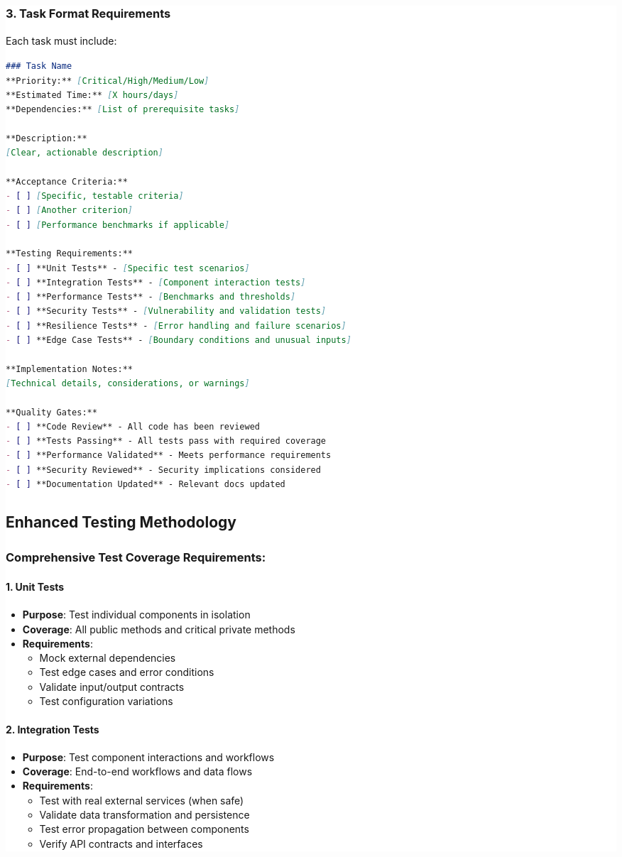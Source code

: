 ### 3. **Task Format Requirements**
Each task must include:

```markdown
### Task Name
**Priority:** [Critical/High/Medium/Low]
**Estimated Time:** [X hours/days]
**Dependencies:** [List of prerequisite tasks]

**Description:**
[Clear, actionable description]

**Acceptance Criteria:**
- [ ] [Specific, testable criteria]
- [ ] [Another criterion]
- [ ] [Performance benchmarks if applicable]

**Testing Requirements:**
- [ ] **Unit Tests** - [Specific test scenarios]
- [ ] **Integration Tests** - [Component interaction tests]
- [ ] **Performance Tests** - [Benchmarks and thresholds]
- [ ] **Security Tests** - [Vulnerability and validation tests]
- [ ] **Resilience Tests** - [Error handling and failure scenarios]
- [ ] **Edge Case Tests** - [Boundary conditions and unusual inputs]

**Implementation Notes:**
[Technical details, considerations, or warnings]

**Quality Gates:**
- [ ] **Code Review** - All code has been reviewed
- [ ] **Tests Passing** - All tests pass with required coverage
- [ ] **Performance Validated** - Meets performance requirements
- [ ] **Security Reviewed** - Security implications considered
- [ ] **Documentation Updated** - Relevant docs updated
```

## **Enhanced Testing Methodology**

### **Comprehensive Test Coverage Requirements:**

#### **1. Unit Tests**
- **Purpose**: Test individual components in isolation
- **Coverage**: All public methods and critical private methods
- **Requirements**: 
  - Mock external dependencies
  - Test edge cases and error conditions
  - Validate input/output contracts
  - Test configuration variations

#### **2. Integration Tests**
- **Purpose**: Test component interactions and workflows
- **Coverage**: End-to-end workflows and data flows
- **Requirements**:
  - Test with real external services (when safe)
  - Validate data transformation and persistence
  - Test error propagation between components
  - Verify API contracts and interfaces
